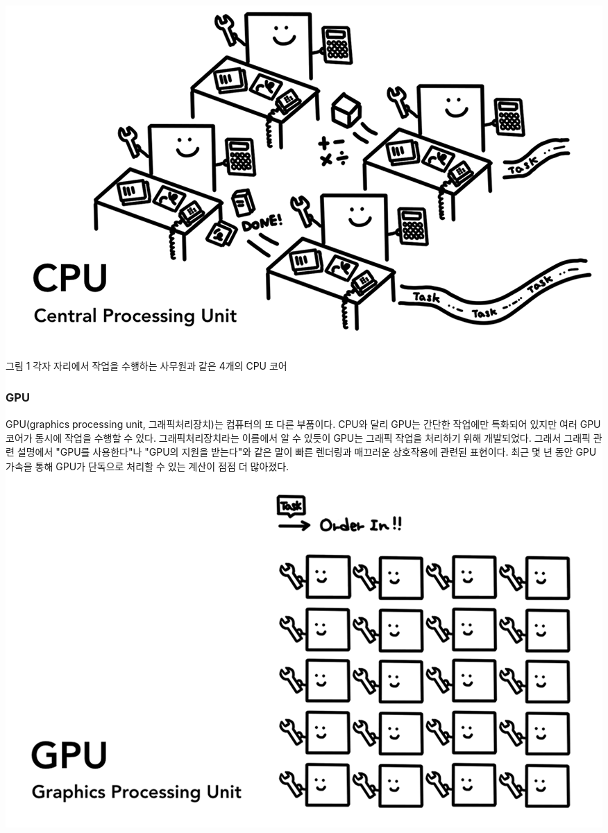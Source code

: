 ![](./images/helloworld-201903-sangwoo-ko_1-01.png)

그림 1 각자 자리에서 작업을 수행하는 사무원과 같은 4개의 CPU 코어

  

### GPU

GPU(graphics processing unit, 그래픽처리장치)는 컴퓨터의 또 다른 부품이다. CPU와 달리 GPU는  간단한 작업에만 특화되어 있지만 여러 GPU 코어가 동시에 작업을 수행할 수 있다. 그래픽처리장치라는 이름에서 알 수 있듯이  GPU는 그래픽 작업을 처리하기 위해 개발되었다. 그래서 그래픽 관련 설명에서 "GPU를 사용한다"나 "GPU의 지원을 받는다"와 같은 말이 빠른 렌더링과 매끄러운 상호작용에 관련된 표현이다. 최근 몇 년 동안 GPU 가속을 통해 GPU가 단독으로 처리할 수 있는 계산이 점점 더 많아졌다.

![](./images/helloworld-201903-sangwoo-ko_1-02.png)
